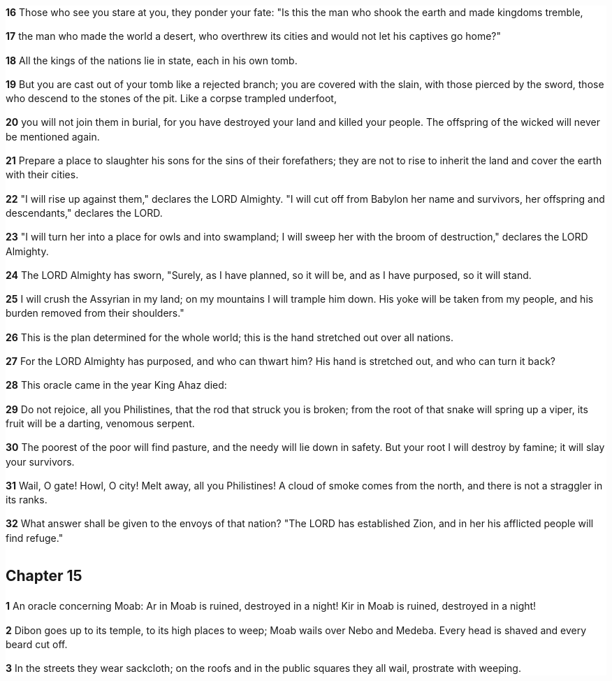 **16** Those who see you stare at you, they ponder your fate: "Is this the man who shook the earth and made kingdoms tremble,

**17** the man who made the world a desert, who overthrew its cities and would not let his captives go home?"

**18** All the kings of the nations lie in state, each in his own tomb.

**19** But you are cast out of your tomb like a rejected branch; you are covered with the slain, with those pierced by the sword, those who descend to the stones of the pit. Like a corpse trampled underfoot,

**20** you will not join them in burial, for you have destroyed your land and killed your people. The offspring of the wicked will never be mentioned again.

**21** Prepare a place to slaughter his sons for the sins of their forefathers; they are not to rise to inherit the land and cover the earth with their cities.

**22** "I will rise up against them," declares the LORD Almighty. "I will cut off from Babylon her name and survivors, her offspring and descendants," declares the LORD.

**23** "I will turn her into a place for owls and into swampland; I will sweep her with the broom of destruction," declares the LORD Almighty.

**24** The LORD Almighty has sworn, "Surely, as I have planned, so it will be, and as I have purposed, so it will stand.

**25** I will crush the Assyrian in my land; on my mountains I will trample him down. His yoke will be taken from my people, and his burden removed from their shoulders."

**26** This is the plan determined for the whole world; this is the hand stretched out over all nations.

**27** For the LORD Almighty has purposed, and who can thwart him? His hand is stretched out, and who can turn it back?

**28** This oracle came in the year King Ahaz died:

**29** Do not rejoice, all you Philistines, that the rod that struck you is broken; from the root of that snake will spring up a viper, its fruit will be a darting, venomous serpent.

**30** The poorest of the poor will find pasture, and the needy will lie down in safety. But your root I will destroy by famine; it will slay your survivors.

**31** Wail, O gate! Howl, O city! Melt away, all you Philistines! A cloud of smoke comes from the north, and there is not a straggler in its ranks.

**32** What answer shall be given to the envoys of that nation? "The LORD has established Zion, and in her his afflicted people will find refuge."

## Chapter 15

**1** An oracle concerning Moab: Ar in Moab is ruined, destroyed in a night! Kir in Moab is ruined, destroyed in a night!

**2** Dibon goes up to its temple, to its high places to weep; Moab wails over Nebo and Medeba. Every head is shaved and every beard cut off.

**3** In the streets they wear sackcloth; on the roofs and in the public squares they all wail, prostrate with weeping.
